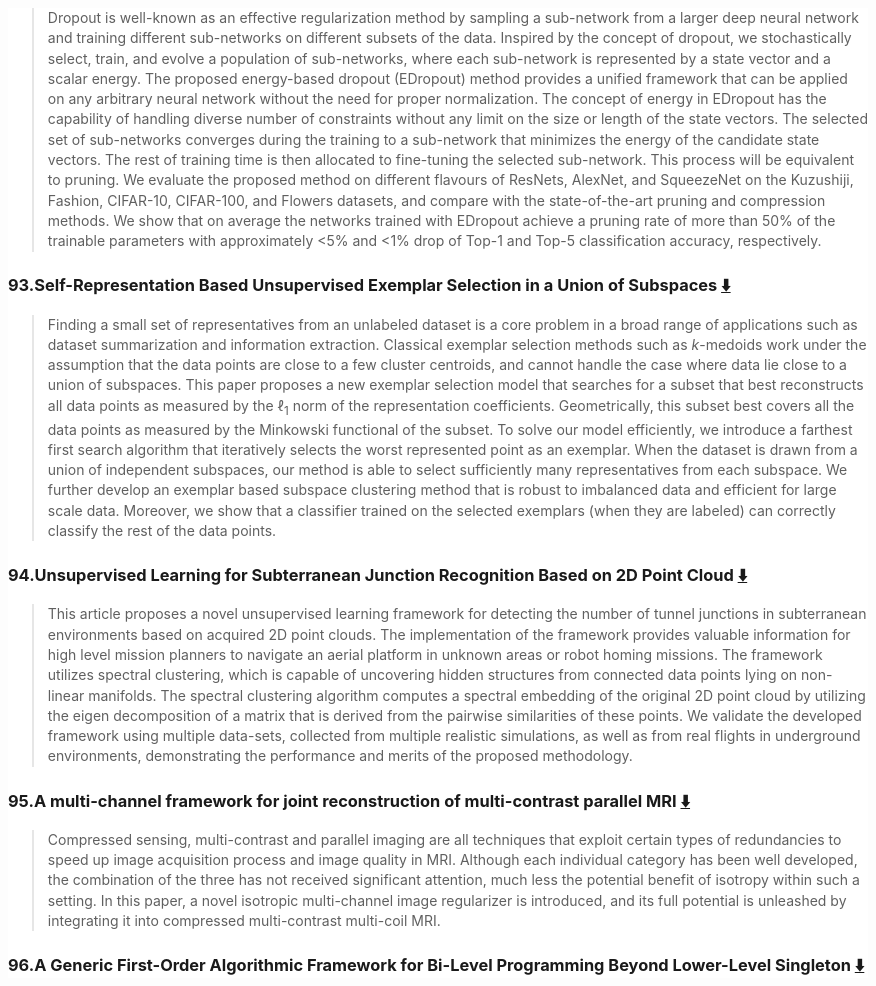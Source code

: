 >  Dropout is well-known as an effective regularization method by sampling a sub-network from a larger deep neural network and training different sub-networks on different subsets of the data. Inspired by the concept of dropout, we stochastically select, train, and evolve a population of sub-networks, where each sub-network is represented by a state vector and a scalar energy. The proposed energy-based dropout (EDropout) method provides a unified framework that can be applied on any arbitrary neural network without the need for proper normalization. The concept of energy in EDropout has the capability of handling diverse number of constraints without any limit on the size or length of the state vectors. The selected set of sub-networks converges during the training to a sub-network that minimizes the energy of the candidate state vectors. The rest of training time is then allocated to fine-tuning the selected sub-network. This process will be equivalent to pruning. We evaluate the proposed method on different flavours of ResNets, AlexNet, and SqueezeNet on the Kuzushiji, Fashion, CIFAR-10, CIFAR-100, and Flowers datasets, and compare with the state-of-the-art pruning and compression methods. We show that on average the networks trained with EDropout achieve a pruning rate of more than 50% of the trainable parameters with approximately &lt;5% and &lt;1% drop of Top-1 and Top-5 classification accuracy, respectively.      
### 93.Self-Representation Based Unsupervised Exemplar Selection in a Union of Subspaces  [ :arrow_down: ](https://arxiv.org/pdf/2006.04246.pdf)
>  Finding a small set of representatives from an unlabeled dataset is a core problem in a broad range of applications such as dataset summarization and information extraction. Classical exemplar selection methods such as $k$-medoids work under the assumption that the data points are close to a few cluster centroids, and cannot handle the case where data lie close to a union of subspaces. This paper proposes a new exemplar selection model that searches for a subset that best reconstructs all data points as measured by the $\ell_1$ norm of the representation coefficients. Geometrically, this subset best covers all the data points as measured by the Minkowski functional of the subset. To solve our model efficiently, we introduce a farthest first search algorithm that iteratively selects the worst represented point as an exemplar. When the dataset is drawn from a union of independent subspaces, our method is able to select sufficiently many representatives from each subspace. We further develop an exemplar based subspace clustering method that is robust to imbalanced data and efficient for large scale data. Moreover, we show that a classifier trained on the selected exemplars (when they are labeled) can correctly classify the rest of the data points.      
### 94.Unsupervised Learning for Subterranean Junction Recognition Based on 2D Point Cloud  [ :arrow_down: ](https://arxiv.org/pdf/2006.04225.pdf)
>  This article proposes a novel unsupervised learning framework for detecting the number of tunnel junctions in subterranean environments based on acquired 2D point clouds. The implementation of the framework provides valuable information for high level mission planners to navigate an aerial platform in unknown areas or robot homing missions. The framework utilizes spectral clustering, which is capable of uncovering hidden structures from connected data points lying on non-linear manifolds. The spectral clustering algorithm computes a spectral embedding of the original 2D point cloud by utilizing the eigen decomposition of a matrix that is derived from the pairwise similarities of these points. We validate the developed framework using multiple data-sets, collected from multiple realistic simulations, as well as from real flights in underground environments, demonstrating the performance and merits of the proposed methodology.      
### 95.A multi-channel framework for joint reconstruction of multi-contrast parallel MRI  [ :arrow_down: ](https://arxiv.org/pdf/2006.04128.pdf)
>  Compressed sensing, multi-contrast and parallel imaging are all techniques that exploit certain types of redundancies to speed up image acquisition process and image quality in MRI. Although each individual category has been well developed, the combination of the three has not received significant attention, much less the potential benefit of isotropy within such a setting. In this paper, a novel isotropic multi-channel image regularizer is introduced, and its full potential is unleashed by integrating it into compressed multi-contrast multi-coil MRI.      
### 96.A Generic First-Order Algorithmic Framework for Bi-Level Programming Beyond Lower-Level Singleton  [ :arrow_down: ](https://arxiv.org/pdf/2006.04045.pdf)
